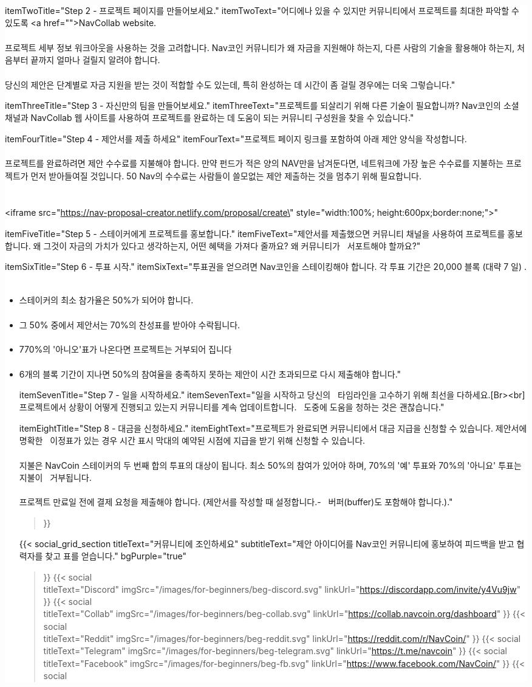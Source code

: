   itemTwoTitle="Step 2 - 프로젝트 페이지를 만들어보세요."
  itemTwoText="어디에나 있을 수 있지만 커뮤니티에서 프로젝트를 최대한 파악할 수 있도록 <a href=\"\">NavCollab website</a>.<br><br> 프로젝트 세부 정보 워크아웃을 사용하는 것을 고려합니다. Nav코인 커뮤니티가 왜 자금을 지원해야 하는지, 다른 사람의 기술을 활용해야 하는지, 처음부터 끝까지 얼마나 걸릴지 알려야 합니다. <Br><br>당신의 제안은 단계별로 자금 지원을 받는 것이 적합할 수도 있는데, 특히 완성하는 데 시간이 좀 걸릴 경우에는 더욱 그렇습니다."

  itemThreeTitle="Step 3 - 자신만의 팀을 만들어보세요."
  itemThreeText="프로젝트를 되살리기 위해 다른 기술이 필요합니까? Nav코인의 소셜 채널과 NavCollab 웹 사이트를 사용하여 프로젝트를 완료하는 데 도움이 되는 커뮤니티 구성원을 찾을 수 있습니다."

  itemFourTitle="Step 4 - 제안서를 제출 하세요"
  itemFourText="프로젝트 페이지 링크를 포함하여 아래 제안 양식을 작성합니다.<Br><br>프로젝트를 완료하려면 제안 수수료를 지불해야 합니다. 만약 펀드가 적은 양의 NAV만을 남겨둔다면, 네트워크에 가장 높은 수수료를 지불하는 프로젝트가 먼저 받아들여질 것입니다. 50 Nav의 수수료는 사람들이 쓸모없는 제안 제출하는 것을 멈추기 위해 필요합니다.<br><br><br><iframe src=\"https://nav-proposal-creator.netlify.com/proposal/create\" style=\"width:100%; height:600px;border:none;\"></iframe>"

  itemFiveTitle="Step 5 - 스테이커에게 프로젝트를 홍보합니다."
  itemFiveText="제안서를 제출했으면 커뮤니티 채널을 사용하여 프로젝트를 홍보합니다. 왜 그것이 자금의 가치가 있다고 생각하는지, 어떤 혜택을 가져다 줄까요? 왜 커뮤니티가 &nbsp; 서포트해야 할까요?"

  itemSixTitle="Step 6 - 투표 시작."
  itemSixText="투표권을 얻으려면 Nav코인을 스테이킹해야 합니다. 각 투표 기간은 20,000 블록 (대략 7 일)
.<br><br><ul><li>스테이커의 최소 참가율은 50%가 되어야 합니다.</li><br><li>그 50% 중에서 제안서는 70%의 찬성표를 받아야 수락됩니다.</li><br><li>770%의 '아니오'표가 나온다면 프로젝트는 거부되어 집니다</li><br><li>6개의 블록 기간이 지나면 50%의 참여율을 충족하지 못하는 제안이 시간 초과되므로 다시 제출해야 합니다."

  itemSevenTitle="Step 7 - 일을 시작하세요."
  itemSevenText="일을 시작하고 당신의 &nbsp; 타임라인을 고수하기 위해 최선을 다하세요.[Br><br]프로젝트에서 상황이 어떻게 진행되고 있는지 커뮤니티를 계속 업데이트합니다. &nbsp; 도중에 도움을 청하는 것은 괜찮습니다."

  itemEightTitle="Step 8 - 대금을 신청하세요."
  itemEightText="프로젝트가 완료되면 커뮤니티에서 대금 지급을 신청할 수 있습니다. 제안서에 명확한 &nbsp; 이정표가 있는 경우 시간 표시 막대의 예약된 시점에 지급을 받기 위해 신청할 수 있습니다.<br><br>지불은 NavCoin 스테이커의 두 번째 합의 투표의 대상이 됩니다. 최소 50%의 참여가 있어야 하며, 70%의 '예' 투표와 70%의 '아니요' 투표는 지불이 &nbsp; 거부됩니다.<br><br>프로젝트 만료일 전에 결제 요청을 제출해야 합니다. (제안서를 작성할 때 설정합니다.- &nbsp; 버퍼(buffer)도 포함해야 합니다.)."
>}}

{{< social_grid_section
    titleText="커뮤니티에 조인하세요"
    subtitleText="제안 아이디어를 Nav코인 커뮤니티에 홍보하여 피드백을 받고 협력자를 찾고 표를 얻습니다."
    bgPurple="true"
>}}
    {{< social                 
    titleText="Discord"
    imgSrc="/images/for-beginners/beg-discord.svg"
    linkUrl="https://discordapp.com/invite/y4Vu9jw"
>}}
{{< social                 
    titleText="Collab"
    imgSrc="/images/for-beginners/beg-collab.svg"
    linkUrl="https://collab.navcoin.org/dashboard"
>}}
{{< social                 
    titleText="Reddit"
    imgSrc="/images/for-beginners/beg-reddit.svg"
    linkUrl="https://reddit.com/r/NavCoin/"
>}}
{{< social                 
    titleText="Telegram"
    imgSrc="/images/for-beginners/beg-telegram.svg"
    linkUrl="https://t.me/navcoin"
>}}
{{< social                 
    titleText="Facebook"
    imgSrc="/images/for-beginners/beg-fb.svg"
    linkUrl="https://www.facebook.com/NavCoin/"
>}}
{{< social                 